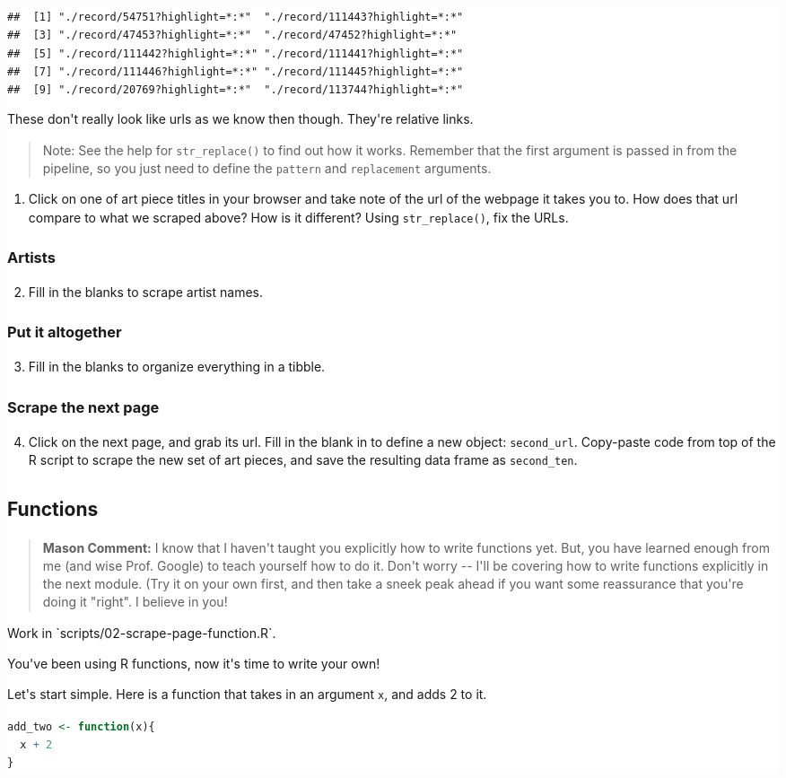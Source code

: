 ```
##  [1] "./record/54751?highlight=*:*"  "./record/111443?highlight=*:*"
##  [3] "./record/47453?highlight=*:*"  "./record/47452?highlight=*:*" 
##  [5] "./record/111442?highlight=*:*" "./record/111441?highlight=*:*"
##  [7] "./record/111446?highlight=*:*" "./record/111445?highlight=*:*"
##  [9] "./record/20769?highlight=*:*"  "./record/113744?highlight=*:*"
```

These don't really look like urls as we know then though. They're relative 
links.


> Note: See the help for `str_replace()` to find out how it works. Remember that the first argument is passed in from the pipeline, so you just need to define the `pattern` and `replacement` arguments.


1. Click on one of art piece titles in your browser and take note of the url 
of the webpage it takes you to. How does that url compare to what we scraped 
above? How is it different? Using `str_replace()`, fix the URLs.

### Artists

2. Fill in the blanks to scrape artist names.

### Put it altogether

3. Fill in the blanks to organize everything in a tibble.

### Scrape the next page

4. Click on the next page, and grab its url. Fill in the blank in 
to define a new object: `second_url`. Copy-paste code from top of the R script 
to scrape the new set of art pieces, and save the resulting data frame as 
`second_ten`.

## Functions

> **Mason Comment:** I know that I haven't taught you explicitly how to write functions yet. But, you have learned enough from me (and wise Prof. Google) to teach yourself how to do it. Don't worry -- I'll be covering how to write functions explicitly in the next module. (Try it on your own first, and then take a sneek peak ahead if you want some reassurance that you're doing it "right". I believe in you!

<div class="box">
Work in `scripts/02-scrape-page-function.R`.
</div>

You've been using R functions, now it's time to write your own!

Let's start simple. Here is a function that takes in an argument `x`, and adds 2 
to it.


```r
add_two <- function(x){
  x + 2
}
```

